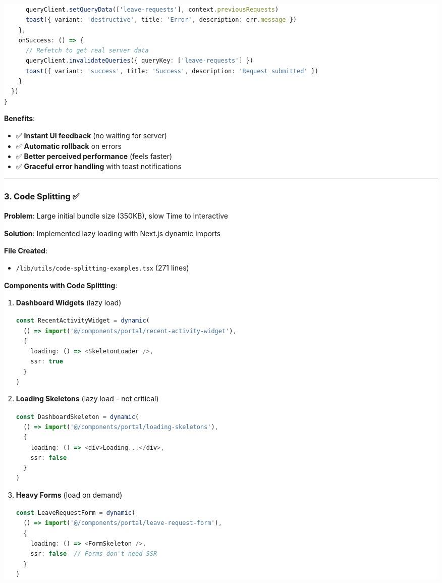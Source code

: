 ```typescript
      queryClient.setQueryData(['leave-requests'], context.previousRequests)
      toast({ variant: 'destructive', title: 'Error', description: err.message })
    },
    onSuccess: () => {
      // Refetch to get real server data
      queryClient.invalidateQueries({ queryKey: ['leave-requests'] })
      toast({ variant: 'success', title: 'Success', description: 'Request submitted' })
    }
  })
}
```

**Benefits**:
- ✅ **Instant UI feedback** (no waiting for server)
- ✅ **Automatic rollback** on errors
- ✅ **Better perceived performance** (feels faster)
- ✅ **Graceful error handling** with toast notifications

---

### 3. Code Splitting ✅

**Problem**: Large initial bundle size (350KB), slow Time to Interactive

**Solution**: Implemented lazy loading with Next.js dynamic imports

**File Created**:
- `/lib/utils/code-splitting-examples.tsx` (271 lines)

**Components with Code Splitting**:

1. **Dashboard Widgets** (lazy load)
   ```typescript
   const RecentActivityWidget = dynamic(
     () => import('@/components/portal/recent-activity-widget'),
     {
       loading: () => <SkeletonLoader />,
       ssr: true
     }
   )
   ```

2. **Loading Skeletons** (lazy load - not critical)
   ```typescript
   const DashboardSkeleton = dynamic(
     () => import('@/components/portal/loading-skeletons'),
     {
       loading: () => <div>Loading...</div>,
       ssr: false
     }
   )
   ```

3. **Heavy Forms** (load on demand)
   ```typescript
   const LeaveRequestForm = dynamic(
     () => import('@/components/portal/leave-request-form'),
     {
       loading: () => <FormSkeleton />,
       ssr: false  // Forms don't need SSR
     }
   )
   ```
